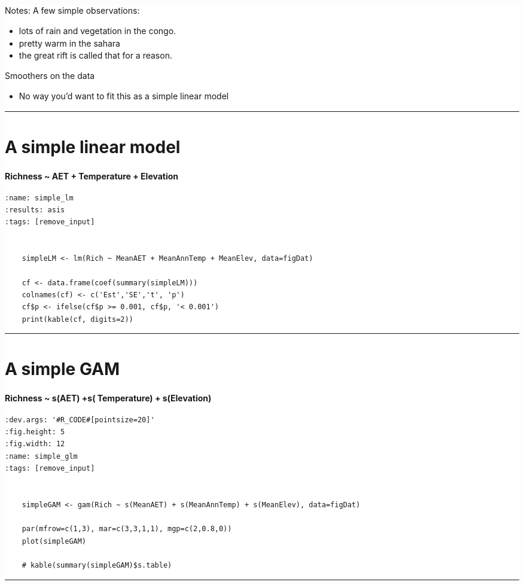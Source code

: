 Notes:
A few simple observations:
- lots of rain and vegetation in the congo.
- pretty warm in the sahara
- the great rift is called that for a reason.

Smoothers on the data
- No way you’d want to fit this as a simple linear model

----

# A simple linear model

**Richness ~ AET + Temperature + Elevation**

```{code-cell} r
:name: simple_lm
:results: asis
:tags: [remove_input]


    simpleLM <- lm(Rich ~ MeanAET + MeanAnnTemp + MeanElev, data=figDat)
    
    cf <- data.frame(coef(summary(simpleLM)))
    colnames(cf) <- c('Est','SE','t', 'p')
    cf$p <- ifelse(cf$p >= 0.001, cf$p, '< 0.001')
    print(kable(cf, digits=2))
```

----

# A simple GAM

**Richness ~ s(AET) +s( Temperature) + s(Elevation)**

```{code-cell} r
:dev.args: '#R_CODE#[pointsize=20]'
:fig.height: 5
:fig.width: 12
:name: simple_glm
:tags: [remove_input]


    simpleGAM <- gam(Rich ~ s(MeanAET) + s(MeanAnnTemp) + s(MeanElev), data=figDat)
    
    par(mfrow=c(1,3), mar=c(3,3,1,1), mgp=c(2,0.8,0))
    plot(simpleGAM)
    
    # kable(summary(simpleGAM)$s.table)
```

----
